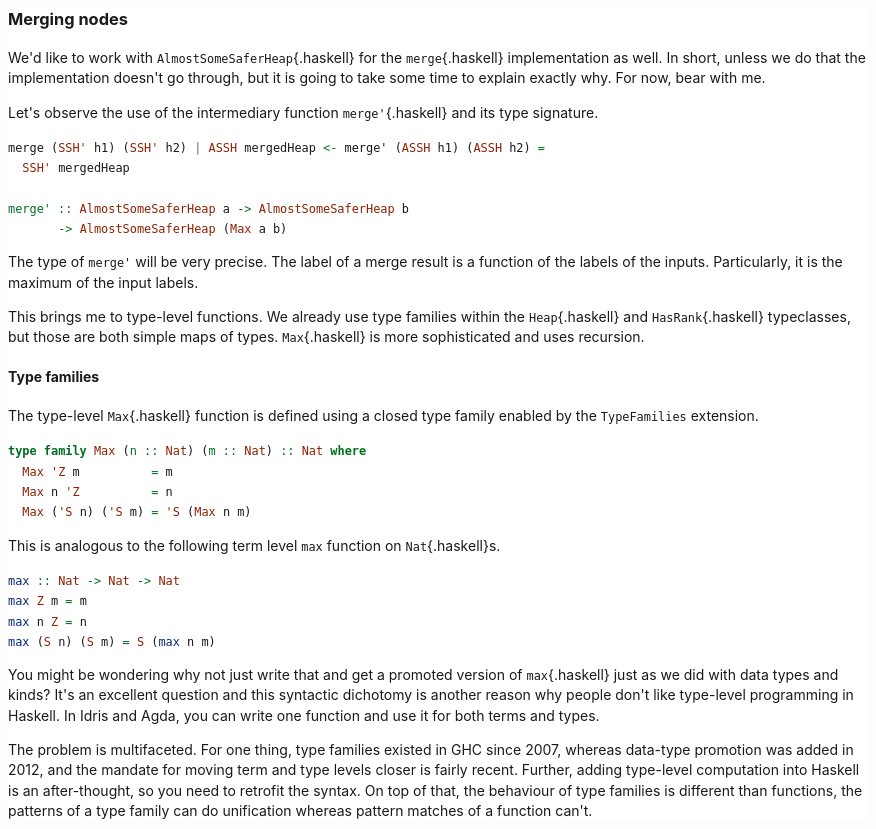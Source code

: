 ### Merging nodes

We'd like to work with `AlmostSomeSaferHeap`{.haskell} for the `merge`{.haskell}
implementation as well. In short, unless we do that the implementation doesn't
go through, but it is going to take some time to explain exactly why. For now,
bear with me.

Let's observe the use of the intermediary function `merge'`{.haskell} and its
type signature.

```haskell
merge (SSH' h1) (SSH' h2) | ASSH mergedHeap <- merge' (ASSH h1) (ASSH h2) =
  SSH' mergedHeap

merge' :: AlmostSomeSaferHeap a -> AlmostSomeSaferHeap b
       -> AlmostSomeSaferHeap (Max a b)
```

The type of `merge'` will be very precise. The label of a merge result is a
function of the labels of the inputs. Particularly, it is the maximum of the
input labels.

This brings me to type-level functions. We already use type families within the
`Heap`{.haskell} and `HasRank`{.haskell} typeclasses, but those are both simple
maps of types. `Max`{.haskell} is more sophisticated and uses recursion.

#### Type families

The type-level `Max`{.haskell} function is defined using a closed type family
enabled by the `TypeFamilies` extension.

```haskell
type family Max (n :: Nat) (m :: Nat) :: Nat where
  Max 'Z m          = m
  Max n 'Z          = n
  Max ('S n) ('S m) = 'S (Max n m)
```

This is analogous to the following term level `max` function on
`Nat`{.haskell}s.

```haskell
max :: Nat -> Nat -> Nat
max Z m = m
max n Z = n
max (S n) (S m) = S (max n m)
```

You might be wondering why not just write that and get a promoted version of
`max`{.haskell} just as we did with data types and kinds? It's an excellent
question and this syntactic dichotomy is another reason why people don't like
type-level programming in Haskell. In Idris and Agda, you can write one function
and use it for both terms and types.

The problem is multifaceted. For one thing, type families existed in GHC since
2007, whereas data-type promotion was added in 2012, and the mandate for moving
term and type levels closer is fairly recent. Further, adding type-level
computation into Haskell is an after-thought, so you need to retrofit the
syntax. On top of that, the behaviour of type families is different than
functions, the patterns of a type family can do unification whereas pattern
matches of a function can't.
